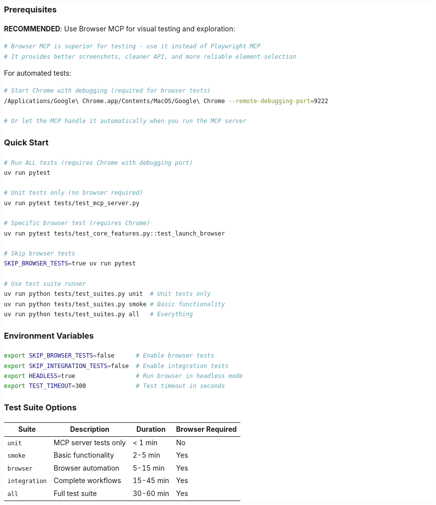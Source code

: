 ### Prerequisites

**RECOMMENDED**: Use Browser MCP for visual testing and exploration:
```bash
# Browser MCP is superior for testing - use it instead of Playwright MCP
# It provides better screenshots, cleaner API, and more reliable element selection
```

For automated tests:
```bash
# Start Chrome with debugging (required for browser tests)
/Applications/Google\ Chrome.app/Contents/MacOS/Google\ Chrome --remote-debugging-port=9222

# Or let the MCP handle it automatically when you run the MCP server
```

### Quick Start

```bash
# Run ALL tests (requires Chrome with debugging port)
uv run pytest

# Unit tests only (no browser required)
uv run pytest tests/test_mcp_server.py

# Specific browser test (requires Chrome)
uv run pytest tests/test_core_features.py::test_launch_browser

# Skip browser tests
SKIP_BROWSER_TESTS=true uv run pytest

# Use test suite runner
uv run python tests/test_suites.py unit  # Unit tests only
uv run python tests/test_suites.py smoke # Basic functionality
uv run python tests/test_suites.py all   # Everything
```

### Environment Variables

```bash
export SKIP_BROWSER_TESTS=false      # Enable browser tests
export SKIP_INTEGRATION_TESTS=false  # Enable integration tests  
export HEADLESS=true                 # Run browser in headless mode
export TEST_TIMEOUT=300              # Test timeout in seconds
```

### Test Suite Options

| Suite | Description | Duration | Browser Required |
|-------|-------------|----------|------------------|
| `unit` | MCP server tests only | < 1 min | No |
| `smoke` | Basic functionality | 2-5 min | Yes |
| `browser` | Browser automation | 5-15 min | Yes |
| `integration` | Complete workflows | 15-45 min | Yes |
| `all` | Full test suite | 30-60 min | Yes |
